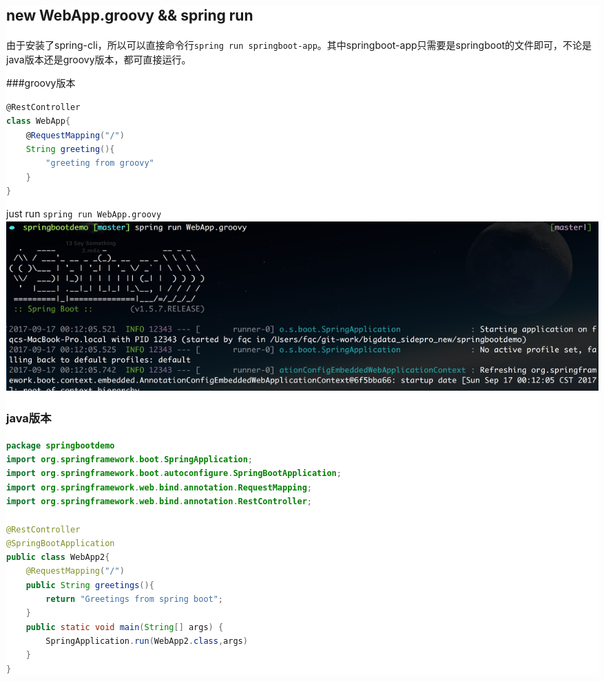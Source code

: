 ## new WebApp.groovy  && spring run

由于安装了spring-cli，所以可以直接命令行`spring run springboot-app`。其中springboot-app只需要是springboot的文件即可，不论是java版本还是groovy版本，都可直接运行。

###groovy版本
```groovy
@RestController
class WebApp{
	@RequestMapping("/")
	String greeting(){
		"greeting from groovy"
	}
}
```

just run `spring run WebApp.groovy`
![-w450](media/15055783505421.jpg)


### java版本
```java
package springbootdemo 
import org.springframework.boot.SpringApplication; 
import org.springframework.boot.autoconfigure.SpringBootApplication; 
import org.springframework.web.bind.annotation.RequestMapping; 
import org.springframework.web.bind.annotation.RestController; 

@RestController
@SpringBootApplication
public class WebApp2{
	@RequestMapping("/")
	public String greetings(){
		return "Greetings from spring boot";
	}
	public static void main(String[] args) {
		SpringApplication.run(WebApp2.class,args)
	}
}
```
